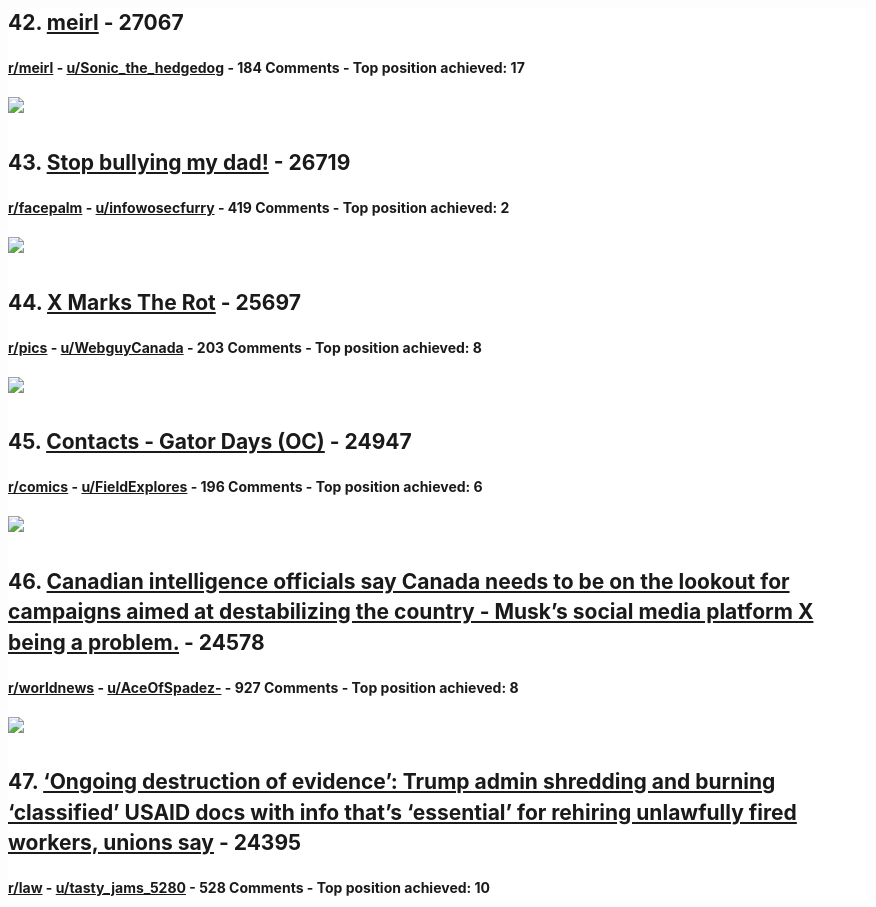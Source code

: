 ## 42. [meirl](http://reddit.com/r/meirl/comments/1j9u6hs/meirl/) - 27067
#### [r/meirl](http://reddit.com/r/meirl) - [u/Sonic_the_hedgedog](http://reddit.com/u/Sonic_the_hedgedog) - 184 Comments - Top position achieved: 17

<a href="https://i.redd.it/g6dvam6jkboe1.jpeg"><img src="https://b.thumbs.redditmedia.com/n-e3MtY6rBxb_sVMiFba15TRYITusEyvaINtw-wR1kY.jpg"></img></a>

## 43. [Stop bullying my dad!](http://reddit.com/r/facepalm/comments/1j9gp29/stop_bullying_my_dad/) - 26719
#### [r/facepalm](http://reddit.com/r/facepalm) - [u/infowosecfurry](http://reddit.com/u/infowosecfurry) - 419 Comments - Top position achieved: 2

<a href="https://i.redd.it/dum6p1exg8oe1.jpeg"><img src="https://b.thumbs.redditmedia.com/YXeErM5En12niSBHkKjfyh_m8mGL4nHr0t4QsuaAXgY.jpg"></img></a>

## 44. [X Marks The Rot](http://reddit.com/r/pics/comments/1j97y1i/x_marks_the_rot/) - 25697
#### [r/pics](http://reddit.com/r/pics) - [u/WebguyCanada](http://reddit.com/u/WebguyCanada) - 203 Comments - Top position achieved: 8

<a href="https://i.redd.it/eaaq8nxzy5oe1.png"><img src="https://b.thumbs.redditmedia.com/hk4lsKD7sZr6_Dvc1swO2zeSfXxR-JvidPVPRPGwD7Y.jpg"></img></a>

## 45. [Contacts - Gator Days (OC)](http://reddit.com/r/comics/comments/1j9p15n/contacts_gator_days_oc/) - 24947
#### [r/comics](http://reddit.com/r/comics) - [u/FieldExplores](http://reddit.com/u/FieldExplores) - 196 Comments - Top position achieved: 6

<a href="https://i.redd.it/j5qt8yoajaoe1.png"><img src="https://b.thumbs.redditmedia.com/LWeeOoHNf8hE9Ah50secukG9yKe1jhBlSGRGBCJi_2M.jpg"></img></a>

## 46. [Canadian intelligence officials say Canada needs to be on the lookout for campaigns aimed at destabilizing the country - Musk’s social media platform X being a problem.](http://reddit.com/r/worldnews/comments/1j9nodh/canadian_intelligence_officials_say_canada_needs/) - 24578
#### [r/worldnews](http://reddit.com/r/worldnews) - [u/AceOfSpadez-](http://reddit.com/u/AceOfSpadez-) - 927 Comments - Top position achieved: 8

<a href="https://www.cbc.ca/news/politics/trump-annexation-destabilizing-canada-1.7479890"><img src="https://b.thumbs.redditmedia.com/_gYzGNC-Zo5v6HQyKloB6z3YaIYzrgNxutKUAquJVLE.jpg"></img></a>

## 47. [‘Ongoing destruction of evidence’: Trump admin shredding and burning ‘classified’ USAID docs with info that’s ‘essential’ for rehiring unlawfully fired workers, unions say](http://reddit.com/r/law/comments/1j96lar/ongoing_destruction_of_evidence_trump_admin/) - 24395
#### [r/law](http://reddit.com/r/law) - [u/tasty_jams_5280](http://reddit.com/u/tasty_jams_5280) - 528 Comments - Top position achieved: 10
